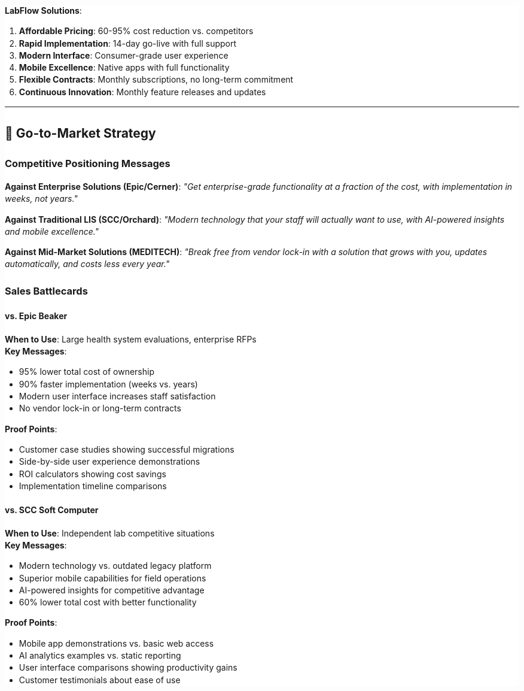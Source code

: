 **LabFlow Solutions**:
1. **Affordable Pricing**: 60-95% cost reduction vs. competitors
2. **Rapid Implementation**: 14-day go-live with full support
3. **Modern Interface**: Consumer-grade user experience
4. **Mobile Excellence**: Native apps with full functionality
5. **Flexible Contracts**: Monthly subscriptions, no long-term commitment
6. **Continuous Innovation**: Monthly feature releases and updates

---

## 🚀 **Go-to-Market Strategy**

### **Competitive Positioning Messages**

**Against Enterprise Solutions (Epic/Cerner)**:
*"Get enterprise-grade functionality at a fraction of the cost, with implementation in weeks, not years."*

**Against Traditional LIS (SCC/Orchard)**:
*"Modern technology that your staff will actually want to use, with AI-powered insights and mobile excellence."*

**Against Mid-Market Solutions (MEDITECH)**:
*"Break free from vendor lock-in with a solution that grows with you, updates automatically, and costs less every year."*

### **Sales Battlecards**

#### **vs. Epic Beaker**
**When to Use**: Large health system evaluations, enterprise RFPs  
**Key Messages**:
- 95% lower total cost of ownership
- 90% faster implementation (weeks vs. years)
- Modern user interface increases staff satisfaction
- No vendor lock-in or long-term contracts

**Proof Points**:
- Customer case studies showing successful migrations
- Side-by-side user experience demonstrations
- ROI calculators showing cost savings
- Implementation timeline comparisons

#### **vs. SCC Soft Computer**
**When to Use**: Independent lab competitive situations  
**Key Messages**:
- Modern technology vs. outdated legacy platform
- Superior mobile capabilities for field operations
- AI-powered insights for competitive advantage
- 60% lower total cost with better functionality

**Proof Points**:
- Mobile app demonstrations vs. basic web access
- AI analytics examples vs. static reporting
- User interface comparisons showing productivity gains
- Customer testimonials about ease of use
